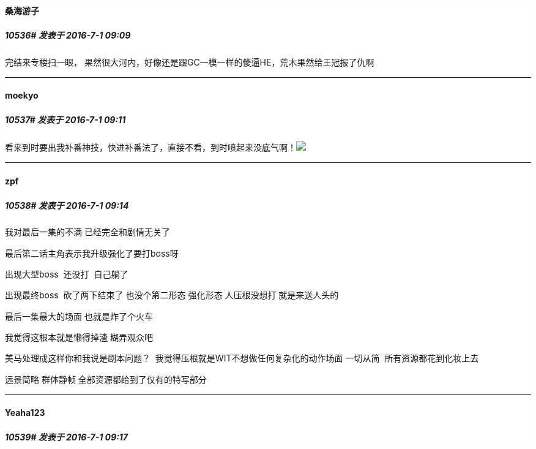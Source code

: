 ####  桑海游子  
##### 10536#       发表于 2016-7-1 09:09




完结来专楼扫一眼， 果然很大河内，好像还是跟GC一模一样的傻逼HE，荒木果然给王冠报了仇啊







*****

####  moekyo  
##### 10537#       发表于 2016-7-1 09:11




看来到时要出我补番神技，快进补番法了，直接不看，到时喷起来没底气啊！<img src="https://static.saraba1st.com/image/smiley/nq/005.gif" referrerpolicy="no-referrer">







*****

####  zpf  
##### 10538#       发表于 2016-7-1 09:14




我对最后一集的不满 已经完全和剧情无关了


最后第二话主角表示我升级强化了要打boss呀

出现大型boss  还没打  自己躺了

出现最终boss  砍了两下结束了 也没个第二形态 强化形态 人压根没想打 就是来送人头的

最后一集最大的场面 也就是炸了个火车

我觉得这根本就是懒得掉渣 糊弄观众吧

美马处理成这样你和我说是剧本问题？  我觉得压根就是WIT不想做任何复杂化的动作场面 一切从简  所有资源都花到化妆上去

远景简略 群体静帧 全部资源都给到了仅有的特写部分







*****

####  Yeaha123  
##### 10539#       发表于 2016-7-1 09:17


